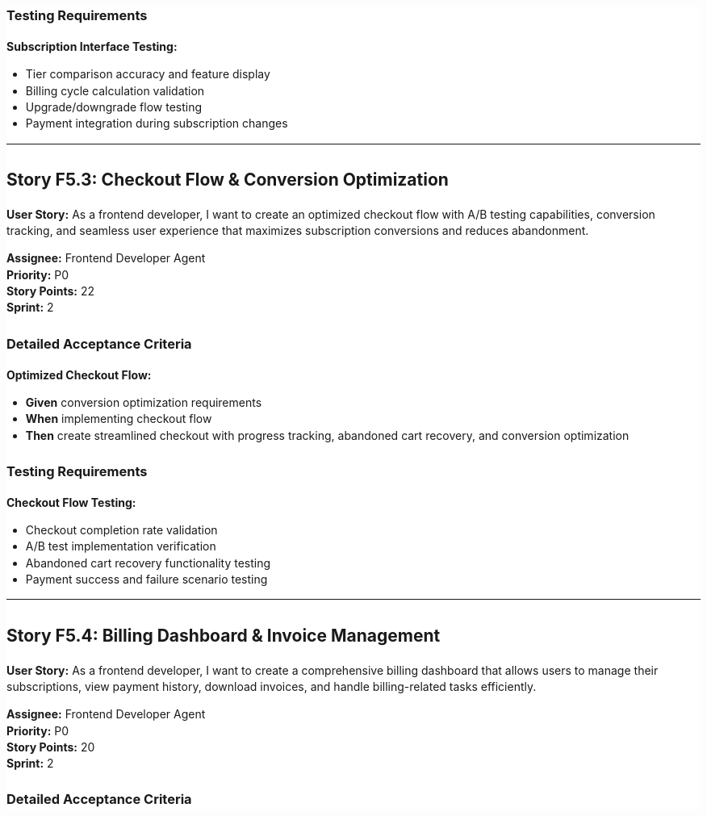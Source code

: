 ### Testing Requirements

**Subscription Interface Testing:**
- Tier comparison accuracy and feature display
- Billing cycle calculation validation
- Upgrade/downgrade flow testing
- Payment integration during subscription changes

---

## Story F5.3: Checkout Flow & Conversion Optimization

**User Story:** As a frontend developer, I want to create an optimized checkout flow with A/B testing capabilities, conversion tracking, and seamless user experience that maximizes subscription conversions and reduces abandonment.

**Assignee:** Frontend Developer Agent  
**Priority:** P0  
**Story Points:** 22  
**Sprint:** 2

### Detailed Acceptance Criteria

**Optimized Checkout Flow:**
- **Given** conversion optimization requirements
- **When** implementing checkout flow
- **Then** create streamlined checkout with progress tracking, abandoned cart recovery, and conversion optimization

### Testing Requirements

**Checkout Flow Testing:**
- Checkout completion rate validation
- A/B test implementation verification
- Abandoned cart recovery functionality testing
- Payment success and failure scenario testing

---

## Story F5.4: Billing Dashboard & Invoice Management

**User Story:** As a frontend developer, I want to create a comprehensive billing dashboard that allows users to manage their subscriptions, view payment history, download invoices, and handle billing-related tasks efficiently.

**Assignee:** Frontend Developer Agent  
**Priority:** P0  
**Story Points:** 20  
**Sprint:** 2

### Detailed Acceptance Criteria
